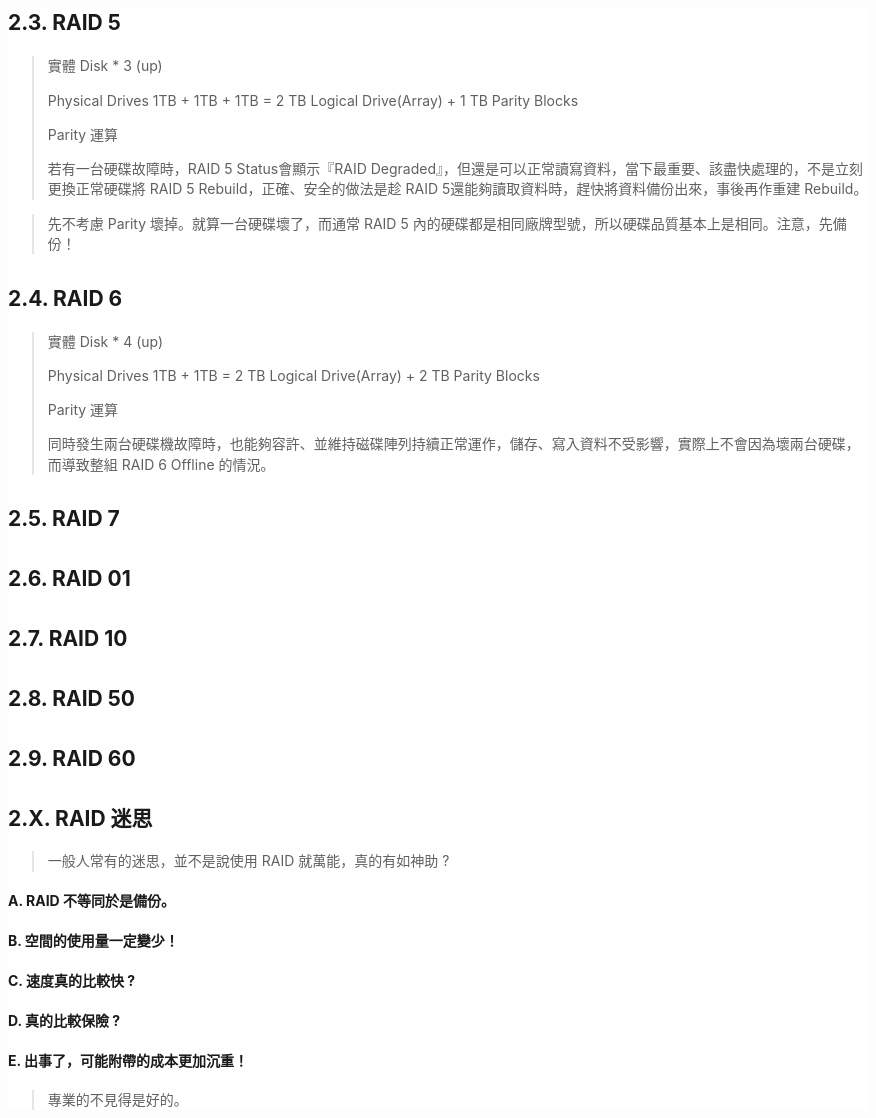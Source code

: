 ## 2.3. RAID 5

>實體 Disk * 3 (up)
>
>Physical Drives 1TB + 1TB + 1TB = 2 TB Logical Drive(Array) + 1 TB Parity Blocks
>
> Parity 運算
>
>若有一台硬碟故障時，RAID 5 Status會顯示『RAID Degraded』，但還是可以正常讀寫資料，當下最重要、該盡快處理的，不是立刻更換正常硬碟將 RAID 5 Rebuild，正確、安全的做法是趁 RAID 5還能夠讀取資料時，趕快將資料備份出來，事後再作重建 Rebuild。

>先不考慮 Parity 壞掉。就算一台硬碟壞了，而通常 RAID 5 內的硬碟都是相同廠牌型號，所以硬碟品質基本上是相同。注意，先備份！

## 2.4. RAID 6

>實體 Disk * 4 (up)
>
>Physical Drives 1TB + 1TB = 2 TB Logical Drive(Array) + 2 TB Parity Blocks
>
>Parity 運算
>
>同時發生兩台硬碟機故障時，也能夠容許、並維持磁碟陣列持續正常運作，儲存、寫入資料不受影響，實際上不會因為壞兩台硬碟，而導致整組 RAID 6 Offline 的情況。

## 2.5. RAID 7

## 2.6. RAID 01

## 2.7. RAID 10

## 2.8. RAID 50

## 2.9. RAID 60

## 2.X. RAID 迷思

> 一般人常有的迷思，並不是說使用 RAID 就萬能，真的有如神助 ?

#### A. RAID 不等同於是備份。

#### B. 空間的使用量一定變少！

#### C. 速度真的比較快 ?

#### D. 真的比較保險 ?

#### E. 出事了，可能附帶的成本更加沉重！
>專業的不見得是好的。
